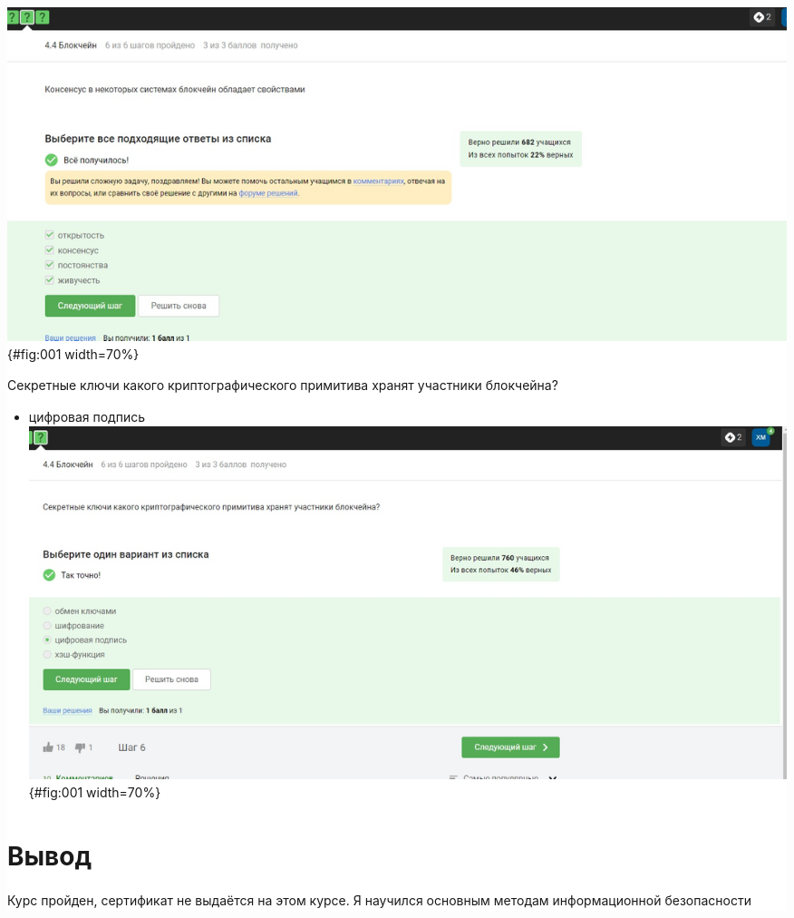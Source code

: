 ![Рис. 2](image/4.4/2.jpg){#fig:001 width=70%}


Секретные ключи какого криптографического примитива хранят участники блокчейна?
- цифровая подпись
![Рис. 3](image/4.4/3.jpg){#fig:001 width=70%}


# Вывод

Курс пройден, сертификат не выдаётся на этом курсе. Я научился основным методам информационной безопасности